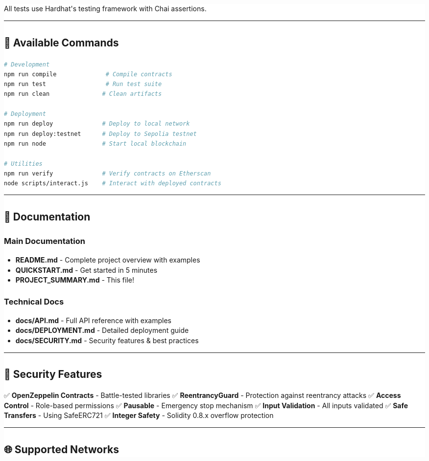 All tests use Hardhat's testing framework with Chai assertions.

---

## 🔧 Available Commands

```bash
# Development
npm run compile              # Compile contracts
npm run test                 # Run test suite
npm run clean               # Clean artifacts

# Deployment
npm run deploy              # Deploy to local network
npm run deploy:testnet      # Deploy to Sepolia testnet
npm run node                # Start local blockchain

# Utilities
npm run verify              # Verify contracts on Etherscan
node scripts/interact.js    # Interact with deployed contracts
```

---

## 📖 Documentation

### Main Documentation
- **README.md** - Complete project overview with examples
- **QUICKSTART.md** - Get started in 5 minutes
- **PROJECT_SUMMARY.md** - This file!

### Technical Docs
- **docs/API.md** - Full API reference with examples
- **docs/DEPLOYMENT.md** - Detailed deployment guide
- **docs/SECURITY.md** - Security features & best practices

---

## 🔐 Security Features

✅ **OpenZeppelin Contracts** - Battle-tested libraries
✅ **ReentrancyGuard** - Protection against reentrancy attacks
✅ **Access Control** - Role-based permissions
✅ **Pausable** - Emergency stop mechanism
✅ **Input Validation** - All inputs validated
✅ **Safe Transfers** - Using SafeERC721
✅ **Integer Safety** - Solidity 0.8.x overflow protection

---

## 🌐 Supported Networks
